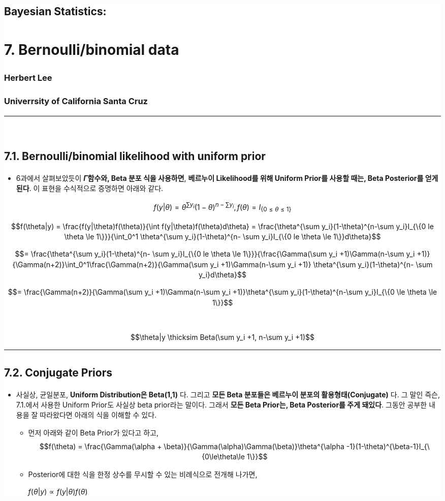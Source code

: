 





## Bayesian Statistics:

# 7. Bernoulli/binomial data

### Herbert Lee

### Univerrsity of California Santa Cruz

<hr>
<br>

## 7.1. Bernoulli/binomial likelihood with uniform prior


* 6과에서 살펴보았듯이 **$\Gamma$함수와, Beta 분포 식을 사용하면**, **베르누이 Likelihood를 위해 Uniform Prior를 사용할 때는, Beta Posterior를 얻게 된다**. 이 표현을 수식적으로 증명하면 아래와 같다. 

$$f(y|\theta) = \theta^{\sum y_i}(1-\theta)^{n-\sum y_i}, f(\theta) = I_{\{0\le \theta \le 1\}}$$

$$f(\theta|y) = \frac{f(y|\theta)f(\theta)}{\int f(y|\theta)f(\theta)d\theta} = \frac{\theta^{\sum y_i}(1-\theta)^{n-\sum y_i}I_{\{0 le \theta \le 1\}}}{\int_0^1 \theta^{\sum y_i}(1-\theta)^{n- \sum y_i}I_{\{0 le \theta \le 1\}}d\theta}$$

$$= \frac{\theta^{\sum y_i}(1-\theta)^{n- \sum y_i}I_{\{0 le \theta \le 1\}}}{\frac{\Gamma(\sum y_i +1)\Gamma(n-\sum y_i +1)}{\Gamma(n+2)}\int_0^1\frac{\Gamma(n+2)}{\Gamma(\sum y_i +1)\Gamma(n-\sum y_i +1)} \theta^{\sum y_i}(1-\theta)^{n- \sum y_i}d\theta}$$

$$= \frac{\Gamma(n+2)}{\Gamma(\sum y_i +1)\Gamma(n-\sum y_i +1)}\theta^{\sum y_i}(1-\theta)^{n-\sum y_i}I_{\{0 \le \theta \le 1\}}$$

<br>

$$\theta|y \thicksim Beta(\sum y_i +1, n-\sum y_i +1)$$


---

## 7.2. Conjugate Priors

* 사실상, 균일분포, **Uniform Distribution은 Beta(1,1)** 다. 그리고 **모든 Beta 분포들은 베르누이 분포의 활용형태(Conjugate)** 다. 그 말인 즉슨, 7.1.에서 사용한 Uniform Prior도 사실상 beta prior라는 말이다. 그래서 **모든 Beta Prior는, Beta Posterior를 주게 돼있다**. 그동안 공부한 내용을 잘 따라왔다면 아래의 식을 이해할 수 있다. 

	* 먼저 아래와 같이 Beta Prior가 있다고 하고,
	$$f(\theta) = \frac{\Gamma(\alpha + \beta)}{\Gamma(\alpha)\Gamma(\beta)}\theta^{\alpha -1}(1-\theta)^{\beta-1}I_{\{0\le\theta\le 1\}}$$
 
	* Posterior에 대한 식을 한정 상수를 무시할 수 있는 비례식으로 전개해 나가면,

		$f(\theta|y) \propto f(y|\theta)f(\theta)$
        